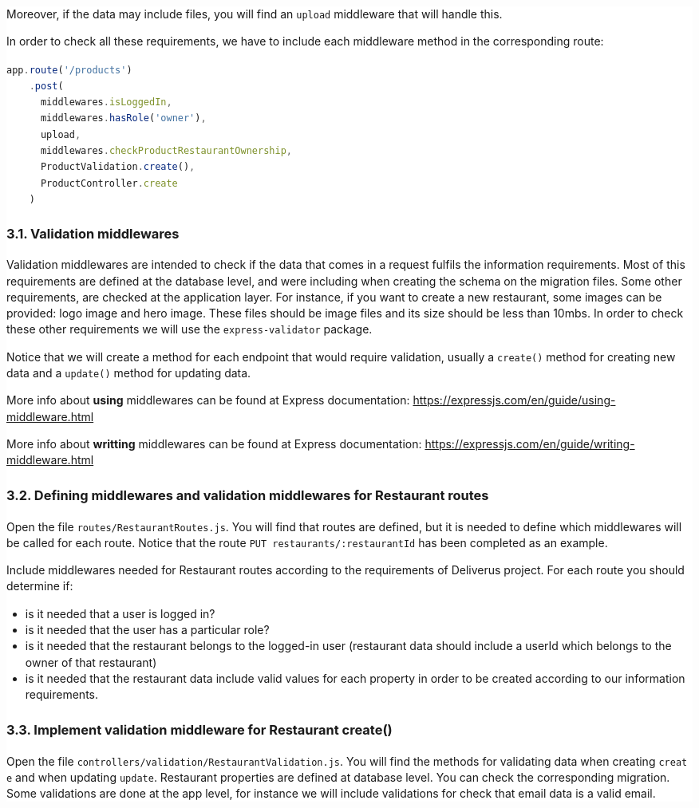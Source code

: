 Moreover, if the data may include files, you will find an `upload` middleware that will handle this.

In order to check all these requirements, we have to include each middleware method in the corresponding route:
```Javascript
app.route('/products')
    .post(
      middlewares.isLoggedIn,
      middlewares.hasRole('owner'),
      upload,
      middlewares.checkProductRestaurantOwnership,
      ProductValidation.create(),
      ProductController.create
    )
```

### 3.1. Validation middlewares
Validation middlewares are intended to check if the data that comes in a request fulfils the information requirements. Most of this requirements are defined at the database level, and were including when creating the schema on the migration files.
Some other requirements, are checked at the application layer. For instance, if you want to create a new restaurant, some images can be provided: logo image and hero image. These files should be image files and its size should be less than 10mbs. In order to check these other requirements we will use the `express-validator` package.

Notice that we will create a method for each endpoint that would require validation, usually a `create()` method for creating new data and a `update()` method for updating data.

More info about **using** middlewares can be found at Express documentation: https://expressjs.com/en/guide/using-middleware.html

More info about **writting** middlewares can be found at Express documentation: https://expressjs.com/en/guide/writing-middleware.html

### 3.2. Defining middlewares and validation middlewares for Restaurant routes
Open the file `routes/RestaurantRoutes.js`. You will find that routes are defined, but it is needed to define which middlewares will be called for each route. Notice that the route `PUT restaurants/:restaurantId` has been completed as an example.

Include middlewares needed for Restaurant routes according to the requirements of Deliverus project. For each route you should determine if:
* is it needed that a user is logged in?
* is it needed that the user has a particular role?
* is it needed that the restaurant belongs to the logged-in user (restaurant data should include a userId which belongs to the owner of that restaurant)
* is it needed that the restaurant data include valid values for each property in order to be created according to our information requirements.

### 3.3. Implement validation middleware for Restaurant create()
Open the file `controllers/validation/RestaurantValidation.js`. You will find the methods for validating data when creating `create` and when updating `update`.
Restaurant properties are defined at database level. You can check the corresponding migration. Some validations are done at the app level, for instance we will include validations for check that email data is a valid email.
